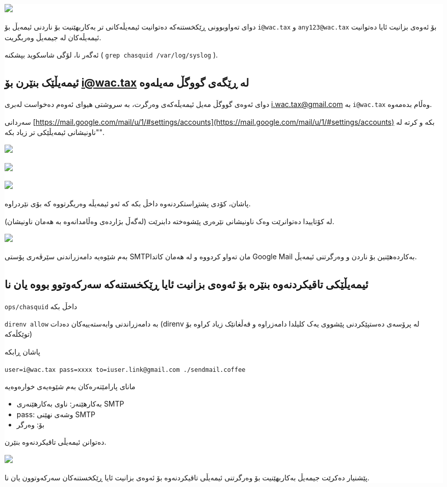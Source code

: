 ![](https://pub-b8db533c86124200a9d799bf3ba88099.r2.dev/2023/03/7__KrU8.webp)

دوای تەواوبوونی ڕێکخستنەکە دەتوانیت ئیمەیڵەکانی تر بەکاربهێنیت بۆ ناردنی ئیمەیڵ بۆ `i@wac.tax` و `any123@wac.tax` بۆ ئەوەی بزانیت ئایا دەتوانیت ئیمەیڵەکان لە جیمەیڵ وەربگریت.

ئەگەر نا، لۆگی شاسکوید بپشکنە ( `grep chasquid /var/log/syslog` ).

## ئیمەیڵێک بنێرن بۆ i@wac.tax لە ڕێگەی گووگڵ مەیلەوە

دوای ئەوەی گووگڵ مەیل ئیمەیڵەکەی وەرگرت، بە سروشتی هیوای ئەوەم دەخواست لەبری i.wac.tax@gmail.com بە `i@wac.tax` وەڵام بدەمەوە.

سەردانی [https://mail.google.com/mail/u/1/#settings/accounts](https://mail.google.com/mail/u/1/#settings/accounts) بکە و کرتە لە "ناونیشانی ئیمەیڵێکی تر زیاد بکە".

![](https://pub-b8db533c86124200a9d799bf3ba88099.r2.dev/2023/03/PAvyE3C.webp)

![](https://pub-b8db533c86124200a9d799bf3ba88099.r2.dev/2023/03/_OgLsPT.webp)

![](https://pub-b8db533c86124200a9d799bf3ba88099.r2.dev/2023/03/XIUf6Dc.webp)

پاشان، کۆدی پشتڕاستکردنەوە داخڵ بکە کە ئەو ئیمەیڵە وەریگرتووە کە بۆی نێردراوە.

لە کۆتاییدا دەتوانرێت وەک ناونیشانی نێرەری پێشوەختە دابنرێت (لەگەڵ بژاردەی وەڵامدانەوە بە هەمان ناونیشان).

![](https://pub-b8db533c86124200a9d799bf3ba88099.r2.dev/2023/03/a95dO60.webp)

بەم شێوەیە دامەزراندنی سێرڤەری پۆستی SMTPمان تەواو کردووە و لە هەمان کاتدا Google Mail بەکاردەهێنین بۆ ناردن و وەرگرتنی ئیمەیڵ.

## ئیمەیڵێکی تاقیکردنەوە بنێرە بۆ ئەوەی بزانیت ئایا ڕێکخستنەکە سەرکەوتوو بووە یان نا

`ops/chasquid` داخڵ بکە

`direnv allow` بە دامەزراندنی وابەستەییەکان دەدات (direnv لە پرۆسەی دەستپێکردنی پێشووی یەک کلیلدا دامەزراوە و قەڵغانێک زیاد کراوە بۆ توێکڵەکە)

پاشان ڕابکە

```
user=i@wac.tax pass=xxxx to=iuser.link@gmail.com ./sendmail.coffee
```

مانای پارامێتەرەکان بەم شێوەیەی خوارەوەیە

* بەکارهێنەر: ناوی بەکارهێنەری SMTP
* pass: وشەی نهێنی SMTP
* بۆ: وەرگر

دەتوانن ئیمەیڵی تاقیکردنەوە بنێرن.

![](https://pub-b8db533c86124200a9d799bf3ba88099.r2.dev/2023/03/ae1iWyM.webp)

پێشنیار دەکرێت جیمەیڵ بەکاربهێنیت بۆ وەرگرتنی ئیمەیڵی تاقیکردنەوە بۆ ئەوەی بزانیت ئایا ڕێکخستنەکان سەرکەوتوون یان نا.
